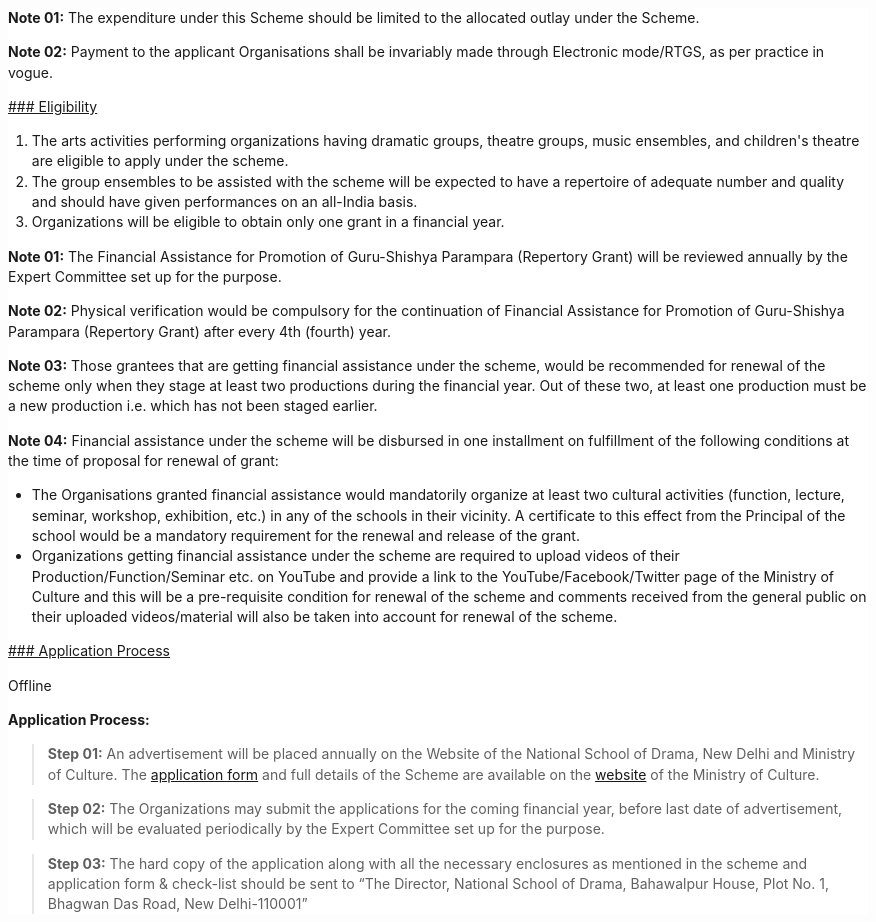 **Note 01:** The expenditure under this Scheme should be limited to the allocated outlay under the Scheme.

**Note 02:** Payment to the applicant Organisations shall be invariably made through Electronic mode/RTGS, as per practice in vogue.

[### Eligibility](https://www.myscheme.gov.in/schemes/fapgsprg#eligibility)

1.  The arts activities performing organizations having dramatic groups, theatre groups, music ensembles, and children's theatre are eligible to apply under the scheme.
2.  The group ensembles to be assisted with the scheme will be expected to have a repertoire of adequate number and quality and should have given performances on an all-India basis.
3.  Organizations will be eligible to obtain only one grant in a financial year.

**Note 01:** The Financial Assistance for Promotion of Guru-Shishya Parampara (Repertory Grant) will be reviewed annually by the Expert Committee set up for the purpose.

**Note 02:** Physical verification would be compulsory for the continuation of Financial Assistance for Promotion of Guru-Shishya Parampara (Repertory Grant) after every 4th (fourth) year.

**Note 03:** Those grantees that are getting financial assistance under the scheme, would be recommended for renewal of the scheme only when they stage at least two productions during the financial year. Out of these two, at least one production must be a new production i.e. which has not been staged earlier.

**Note 04:** Financial assistance under the scheme will be disbursed in one installment on fulfillment of the following conditions at the time of proposal for renewal of grant:

*   The Organisations granted financial assistance would mandatorily organize at least two cultural activities (function, lecture, seminar, workshop, exhibition, etc.) in any of the schools in their vicinity. A certificate to this effect from the Principal of the school would be a mandatory requirement for the renewal and release of the grant.
*   Organizations getting financial assistance under the scheme are required to upload videos of their Production/Function/Seminar etc. on YouTube and provide a link to the YouTube/Facebook/Twitter page of the Ministry of Culture and this will be a pre-requisite condition for renewal of the scheme and comments received from the general public on their uploaded videos/material will also be taken into account for renewal of the scheme.

[### Application Process](https://www.myscheme.gov.in/schemes/fapgsprg#application-process)

Offline

**Application Process:**

> **Step 01:** An advertisement will be placed annually on the Website of the National School of Drama, New Delhi and Ministry of Culture. The [application form](https://indiaculture.gov.in/sites/default/files/Schemes/revised_form_of_repertory_grant_11112022.pdf) and full details of the Scheme are available on the [website](https://indiaculture.gov.in/) of the Ministry of Culture.﻿[](https://www.indiaculture.nic.in/)﻿

> **Step 02:** The Organizations may submit the applications for the coming financial year, before last date of advertisement, which will be evaluated periodically by the Expert Committee set up for the purpose.

> **Step 03:** The hard copy of the application along with all the necessary enclosures as mentioned in the scheme and application form & check-list should be sent to “The Director, National School of Drama, Bahawalpur House, Plot No. 1, Bhagwan Das Road, New Delhi-110001”
